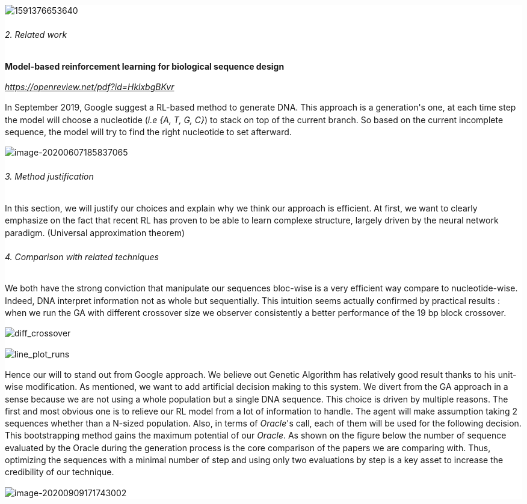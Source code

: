 ![1591376653640](/home/benoit/Documents/work/RL_DNA/paper_proposition/photos/1591376653640.png)

 

###### 2. Related work

**Model-based reinforcement learning for biological sequence design**

*https://openreview.net/pdf?id=HklxbgBKvr*

In September 2019, Google suggest a RL-based method to generate DNA. This approach is a generation's one, at each time step the model will choose a nucleotide (*i.e {A, T, G, C}*)  to stack on top of the current branch. So based on the current incomplete sequence, the model will try to find the right nucleotide to set afterward. 



![image-20200607185837065](/home/benoit/Documents/work/RL_DNA/paper_proposition/photos/image-20200607185837065.png)



###### 3. Method justification

In this section, we will justify our choices and explain why we think our approach is efficient. At first, we want to clearly emphasize on the fact that recent RL has proven to be able to learn complexe structure, largely driven by the neural network paradigm. (Universal approximation theorem)



###### 4. Comparison with related techniques 

We both have the strong conviction that manipulate our sequences bloc-wise is a very efficient way compare to nucleotide-wise. Indeed, DNA interpret  information not as whole but sequentially. This intuition seems actually confirmed by practical results : when we run the GA with different crossover size we observer consistently a better performance of the 19 bp block crossover. 

![diff_crossover](/home/benoit/Documents/work/RL_DNA/paper_proposition/photos/diff_crossover.png)

![line_plot_runs](/home/benoit/Documents/work/RL_DNA/paper_proposition/photos/line_plot_runs.png)



Hence our will to stand out from Google approach. We believe out Genetic Algorithm has relatively good result thanks to his unit-wise modification. As mentioned, we want to add artificial decision making to this system. We divert from the GA approach in a sense because we are not using a whole population but a single DNA sequence. This choice is driven by multiple reasons. The first and most obvious one is to relieve our RL model from a lot of information to handle. The agent will make assumption taking 2 sequences whether than a N-sized population. Also, in terms of *Oracle*'s call, each of them will be used for the following decision. This bootstrapping method gains the maximum potential of our *Oracle*. As shown on the figure below the number of sequence evaluated by the Oracle during the generation process is the core comparison of the papers we are comparing with. Thus, optimizing the sequences with a minimal number of step and using only two evaluations by step is a key asset to increase the credibility of our technique. 



![image-20200909171743002](/home/benoit/Documents/work/RL_DNA/paper_proposition/photos/nb_sample_comparison.png)


